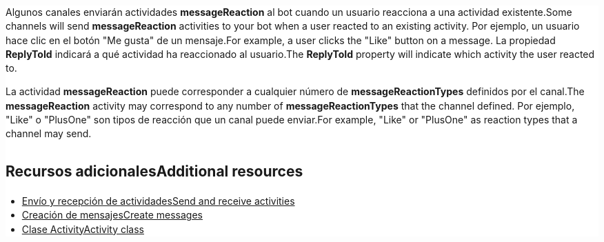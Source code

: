 <span data-ttu-id="f6a46-174">Algunos canales enviarán actividades **messageReaction** al bot cuando un usuario reacciona a una actividad existente.</span><span class="sxs-lookup"><span data-stu-id="f6a46-174">Some channels will send **messageReaction** activities to your bot when a user reacted to an existing activity.</span></span> <span data-ttu-id="f6a46-175">Por ejemplo, un usuario hace clic en el botón "Me gusta" de un mensaje.</span><span class="sxs-lookup"><span data-stu-id="f6a46-175">For example, a user clicks the "Like" button on a message.</span></span> <span data-ttu-id="f6a46-176">La propiedad **ReplyToId** indicará a qué actividad ha reaccionado al usuario.</span><span class="sxs-lookup"><span data-stu-id="f6a46-176">The **ReplyToId** property will indicate which activity the user reacted to.</span></span>

<span data-ttu-id="f6a46-177">La actividad **messageReaction** puede corresponder a cualquier número de **messageReactionTypes** definidos por el canal.</span><span class="sxs-lookup"><span data-stu-id="f6a46-177">The **messageReaction** activity may correspond to any number of **messageReactionTypes** that the channel defined.</span></span> <span data-ttu-id="f6a46-178">Por ejemplo, "Like" o "PlusOne" son tipos de reacción que un canal puede enviar.</span><span class="sxs-lookup"><span data-stu-id="f6a46-178">For example, "Like" or "PlusOne" as reaction types that a channel may send.</span></span> 

## <a name="additional-resources"></a><span data-ttu-id="f6a46-179">Recursos adicionales</span><span class="sxs-lookup"><span data-stu-id="f6a46-179">Additional resources</span></span>

- [<span data-ttu-id="f6a46-180">Envío y recepción de actividades</span><span class="sxs-lookup"><span data-stu-id="f6a46-180">Send and receive activities</span></span>](bot-builder-dotnet-connector.md)
- [<span data-ttu-id="f6a46-181">Creación de mensajes</span><span class="sxs-lookup"><span data-stu-id="f6a46-181">Create messages</span></span>](bot-builder-dotnet-create-messages.md)
- <span data-ttu-id="f6a46-182"><a href="https://docs.botframework.com/en-us/csharp/builder/sdkreference/dc/d2f/class_microsoft_1_1_bot_1_1_connector_1_1_activity.html" target="_blank">Clase Activity</a></span><span class="sxs-lookup"><span data-stu-id="f6a46-182"><a href="https://docs.botframework.com/en-us/csharp/builder/sdkreference/dc/d2f/class_microsoft_1_1_bot_1_1_connector_1_1_activity.html" target="_blank">Activity class</a></span></span>
